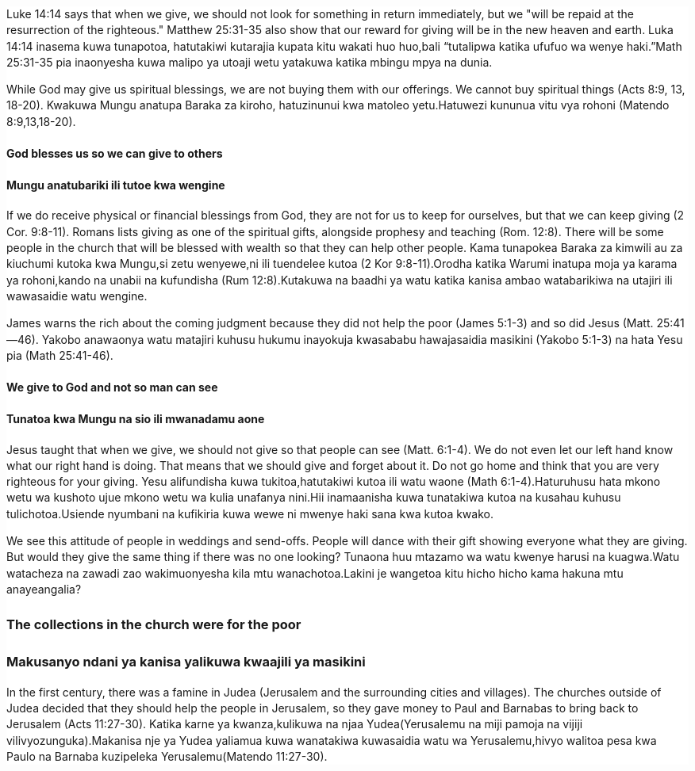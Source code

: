 Luke 14:14 says that when we give, we should not look for something in return immediately, but we "will be repaid at the resurrection of the righteous." Matthew 25:31-35 also show that our reward for giving will be in the new heaven and earth.
Luka 14:14 inasema kuwa tunapotoa, hatutakiwi kutarajia kupata kitu wakati huo huo,bali “tutalipwa katika ufufuo wa wenye haki.”Math 25:31-35 pia inaonyesha kuwa malipo ya utoaji wetu yatakuwa katika mbingu mpya na dunia.

While God may give us spiritual blessings, we are not buying them with our offerings. We cannot buy spiritual things (Acts 8:9, 13, 18-20).
Kwakuwa Mungu anatupa Baraka za kiroho, hatuzinunui kwa matoleo yetu.Hatuwezi kununua vitu vya rohoni (Matendo 8:9,13,18-20).

#### God blesses us so we can give to others

#### Mungu anatubariki ili tutoe kwa wengine

If we do receive physical or financial blessings from God, they are not for us to keep for ourselves, but that we can keep giving (2 Cor. 9:8-11). Romans lists giving as one of the spiritual gifts, alongside prophesy and teaching (Rom. 12:8). There will be some people in the church that will be blessed with wealth so that they can help other people.
Kama tunapokea Baraka za kimwili au za kiuchumi kutoka kwa Mungu,si zetu wenyewe,ni ili tuendelee kutoa (2 Kor 9:8-11).Orodha katika Warumi inatupa moja ya karama ya rohoni,kando na unabii na kufundisha (Rum 12:8).Kutakuwa na baadhi ya watu katika kanisa ambao watabarikiwa na utajiri ili wawasaidie watu wengine.

James warns the rich about the coming judgment because they did not help the poor (James 5:1-3) and so did Jesus (Matt. 25:41—46).
Yakobo anawaonya watu matajiri kuhusu hukumu inayokuja kwasababu hawajasaidia masikini (Yakobo 5:1-3) na hata Yesu pia (Math 25:41-46).

#### We give to God and not so man can see

#### Tunatoa kwa Mungu na sio ili mwanadamu aone

Jesus taught that when we give, we should not give so that people can see (Matt. 6:1-4). We do not even let our left hand know what our right hand is doing. That means that we should give and forget about it. Do not go home and think that you are very righteous for your giving.
Yesu alifundisha kuwa tukitoa,hatutakiwi kutoa ili watu waone (Math 6:1-4).Haturuhusu hata mkono wetu wa kushoto ujue mkono wetu wa kulia unafanya nini.Hii inamaanisha kuwa tunatakiwa kutoa na kusahau kuhusu tulichotoa.Usiende nyumbani na kufikiria kuwa wewe ni mwenye haki sana kwa kutoa kwako.

We see this attitude of people in weddings and send-offs. People will dance with their gift showing everyone what they are giving. But would they give the same thing if there was no one looking?
Tunaona huu mtazamo wa watu kwenye harusi na kuagwa.Watu watacheza na zawadi zao wakimuonyesha kila mtu wanachotoa.Lakini je wangetoa kitu hicho hicho kama hakuna mtu anayeangalia?

### The collections in the church were for the poor

### Makusanyo ndani ya kanisa yalikuwa kwaajili ya masikini

In the first century, there was a famine in Judea (Jerusalem and the surrounding cities and villages). The churches outside of Judea decided that they should help the people in Jerusalem, so they gave money to Paul and Barnabas to bring back to Jerusalem (Acts 11:27-30).
Katika karne ya kwanza,kulikuwa na njaa Yudea(Yerusalemu na miji pamoja na vijiji vilivyozunguka).Makanisa nje ya Yudea yaliamua kuwa wanatakiwa kuwasaidia watu wa Yerusalemu,hivyo walitoa pesa kwa Paulo na Barnaba kuzipeleka Yerusalemu(Matendo 11:27-30).
